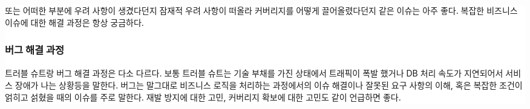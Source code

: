 또는 어떠한 부분에 우려 사항이 생겼다던지 잠재적 우려 사항이 떠올라 커버리지를 어떻게 끌어올렸다던지 같은 이슈는 아주 좋다. 복잡한 비즈니스 이슈에 대한 해결 과정은 항상 궁금하다.

### **버그 해결 과정**

트러블 슈트랑 버그 해결 과정은 다소 다르다. 보통 트러블 슈트는 기술 부채를 가진 상태에서 트래픽이 폭발 했거나 DB 처리 속도가 지연되어서 서비스 장애가 나는 상황등을 말한다. 버그는 말그대로 비즈니스 로직을 처리하는 과정에서의 이슈 해결이나 잘못된 요구 사항의 이해, 혹은 복잡한 조건이 얽히고 섥혔을 때의 이슈를 주로 말한다. 재발 방지에 대한 고민, 커버리지 확보에 대한 고민도 같이 언급하면 좋다.
